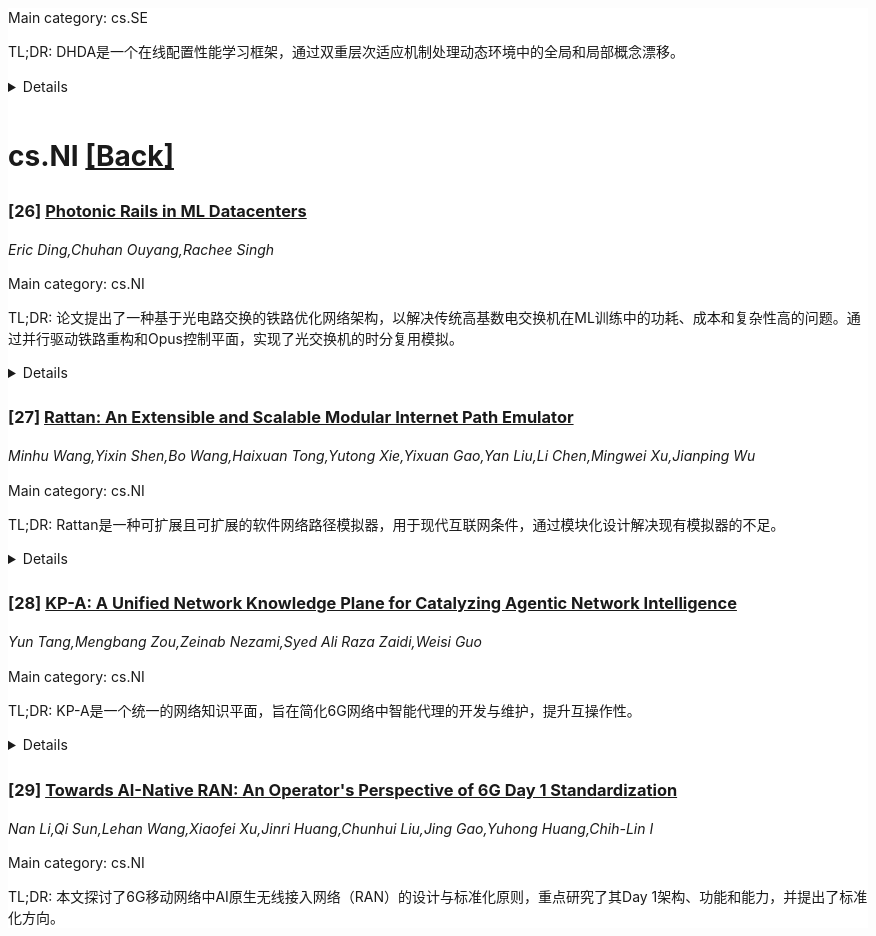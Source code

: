 Main category: cs.SE

TL;DR: DHDA是一个在线配置性能学习框架，通过双重层次适应机制处理动态环境中的全局和局部概念漂移。


<details><summary>Details</summary></details>


<div id='cs.NI'></div>

# cs.NI [[Back]](#toc)

### [26] [Photonic Rails in ML Datacenters](https://arxiv.org/abs/2507.08119)
*Eric Ding,Chuhan Ouyang,Rachee Singh*

Main category: cs.NI

TL;DR: 论文提出了一种基于光电路交换的铁路优化网络架构，以解决传统高基数电交换机在ML训练中的功耗、成本和复杂性高的问题。通过并行驱动铁路重构和Opus控制平面，实现了光交换机的时分复用模拟。


<details><summary>Details</summary></details>


### [27] [Rattan: An Extensible and Scalable Modular Internet Path Emulator](https://arxiv.org/abs/2507.08134)
*Minhu Wang,Yixin Shen,Bo Wang,Haixuan Tong,Yutong Xie,Yixuan Gao,Yan Liu,Li Chen,Mingwei Xu,Jianping Wu*

Main category: cs.NI

TL;DR: Rattan是一种可扩展且可扩展的软件网络路径模拟器，用于现代互联网条件，通过模块化设计解决现有模拟器的不足。


<details><summary>Details</summary></details>


### [28] [KP-A: A Unified Network Knowledge Plane for Catalyzing Agentic Network Intelligence](https://arxiv.org/abs/2507.08164)
*Yun Tang,Mengbang Zou,Zeinab Nezami,Syed Ali Raza Zaidi,Weisi Guo*

Main category: cs.NI

TL;DR: KP-A是一个统一的网络知识平面，旨在简化6G网络中智能代理的开发与维护，提升互操作性。


<details><summary>Details</summary></details>


### [29] [Towards AI-Native RAN: An Operator's Perspective of 6G Day 1 Standardization](https://arxiv.org/abs/2507.08403)
*Nan Li,Qi Sun,Lehan Wang,Xiaofei Xu,Jinri Huang,Chunhui Liu,Jing Gao,Yuhong Huang,Chih-Lin I*

Main category: cs.NI

TL;DR: 本文探讨了6G移动网络中AI原生无线接入网络（RAN）的设计与标准化原则，重点研究了其Day 1架构、功能和能力，并提出了标准化方向。
